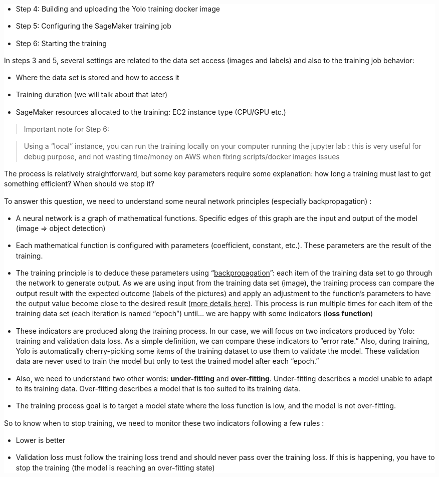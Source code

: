 * Step 4: Building and uploading the Yolo training docker image

* Step 5: Configuring the SageMaker training job

* Step 6: Starting the training

In steps 3 and 5, several settings are related to the data set access (images and labels) and also to the training job behavior:

* Where the data set is stored and how to access it

* Training duration (we will talk about that later)

* SageMaker resources allocated to the training: EC2 instance type (CPU/GPU etc.)

> Important note for Step 6:

> Using a “local” instance, you can run the training locally on your computer running the jupyter lab : this is very useful for debug purpose, and not wasting time/money on AWS when fixing scripts/docker images issues

The process is relatively straightforward, but some key parameters require some explanation: how long a training must last to get something efficient? When should we stop it?

To answer this question, we need to understand some neural network principles (especially backpropagation) :

* A neural network is a graph of mathematical functions. Specific edges of this graph are the input and output of the model (image => object detection)

* Each mathematical function is configured with parameters (coefficient, constant, etc.). These parameters are the result of the training.

* The training principle is to deduce these parameters using “[backpropagation](https://en.wikipedia.org/wiki/Backpropagation)”: each item of the training data set to go through the network to generate output. As we are using input from the training data set (image), the training process can compare the output result with the expected outcome (labels of the pictures) and apply an adjustment to the function’s parameters to have the output value become close to the desired result ([more details here](https://towardsdatascience.com/a-deeper-look-into-gradient-based-learning-for-neural-networks-ad7a35b17b93)). This process is run multiple times for each item of the training data set (each iteration is named “epoch”) until… we are happy with some indicators (**loss function**)

* These indicators are produced along the training process. In our case, we will focus on two indicators produced by Yolo: training and validation data loss. As a simple definition, we can compare these indicators to “error rate.” Also, during training, Yolo is automatically cherry-picking some items of the training dataset to use them to validate the model. These validation data are never used to train the model but only to test the trained model after each “epoch.”

* Also, we need to understand two other words: **under-fitting** and **over-fitting**. Under-fitting describes a model unable to adapt to its training data. Over-fitting describes a model that is too suited to its training data.

* The training process goal is to target a model state where the loss function is low, and the model is not over-fitting.

So to know when to stop training, we need to monitor these two indicators following a few rules :

* Lower is better

* Validation loss must follow the training loss trend and should never pass over the training loss. If this is happening, you have to stop the training (the model is reaching an over-fitting state)
